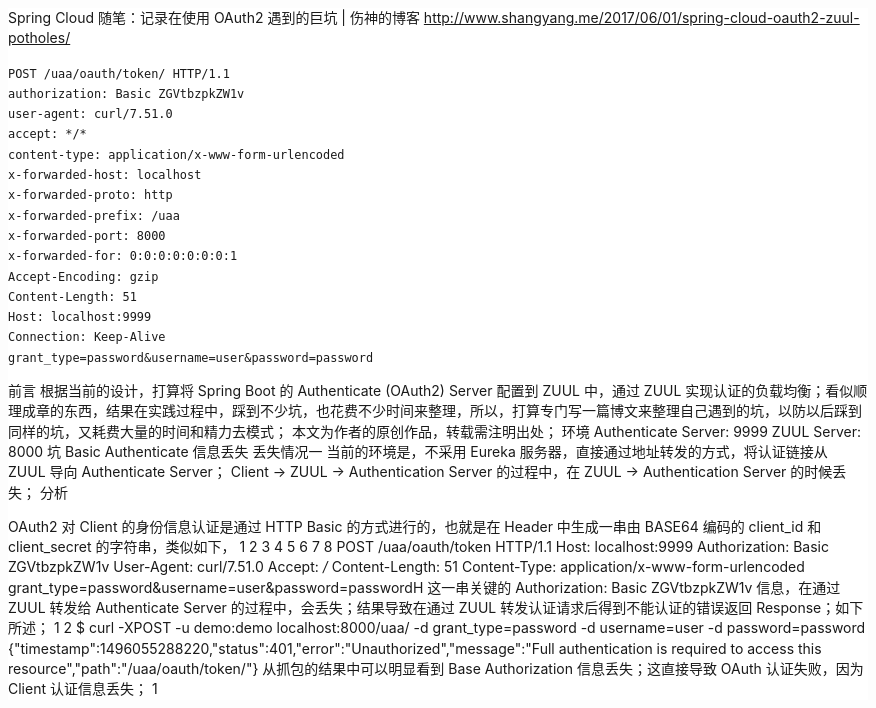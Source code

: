 

Spring Cloud 随笔：记录在使用 OAuth2 遇到的巨坑 | 伤神的博客 http://www.shangyang.me/2017/06/01/spring-cloud-oauth2-zuul-potholes/

```
POST /uaa/oauth/token/ HTTP/1.1
authorization: Basic ZGVtbzpkZW1v
user-agent: curl/7.51.0
accept: */*
content-type: application/x-www-form-urlencoded
x-forwarded-host: localhost
x-forwarded-proto: http
x-forwarded-prefix: /uaa
x-forwarded-port: 8000
x-forwarded-for: 0:0:0:0:0:0:0:1
Accept-Encoding: gzip
Content-Length: 51
Host: localhost:9999
Connection: Keep-Alive
grant_type=password&username=user&password=password

```


前言
根据当前的设计，打算将 Spring Boot 的 Authenticate (OAuth2) Server 配置到 ZUUL 中，通过 ZUUL 实现认证的负载均衡；看似顺理成章的东西，结果在实践过程中，踩到不少坑，也花费不少时间来整理，所以，打算专门写一篇博文来整理自己遇到的坑，以防以后踩到同样的坑，又耗费大量的时间和精力去模式；
本文为作者的原创作品，转载需注明出处；
环境
Authenticate Server: 9999
ZUUL Server: 8000
坑
Basic Authenticate 信息丢失
丢失情况一
当前的环境是，不采用 Eureka 服务器，直接通过地址转发的方式，将认证链接从 ZUUL 导向 Authenticate Server；
Client -> ZUUL -> Authentication Server 的过程中，在 ZUUL -> Authentication Server 的时候丢失；
分析

OAuth2 对 Client 的身份信息认证是通过 HTTP Basic 的方式进行的，也就是在 Header 中生成一串由 BASE64 编码的 client_id 和 client_secret 的字符串，类似如下，
1
2
3
4
5
6
7
8
POST /uaa/oauth/token HTTP/1.1
Host: localhost:9999
Authorization: Basic ZGVtbzpkZW1v
User-Agent: curl/7.51.0
Accept: */*
Content-Length: 51
Content-Type: application/x-www-form-urlencoded
grant_type=password&username=user&password=passwordH
这一串关键的 Authorization: Basic ZGVtbzpkZW1v 信息，在通过 ZUUL 转发给 Authenticate Server 的过程中，会丢失；结果导致在通过 ZUUL 转发认证请求后得到不能认证的错误返回 Response；如下所述；
1
2
$ curl -XPOST -u demo:demo localhost:8000/uaa/ -d grant_type=password -d username=user -d password=password
{"timestamp":1496055288220,"status":401,"error":"Unauthorized","message":"Full authentication is required to access this resource","path":"/uaa/oauth/token/"}
从抓包的结果中可以明显看到 Base Authorization 信息丢失；这直接导致 OAuth 认证失败，因为 Client 认证信息丢失；
1